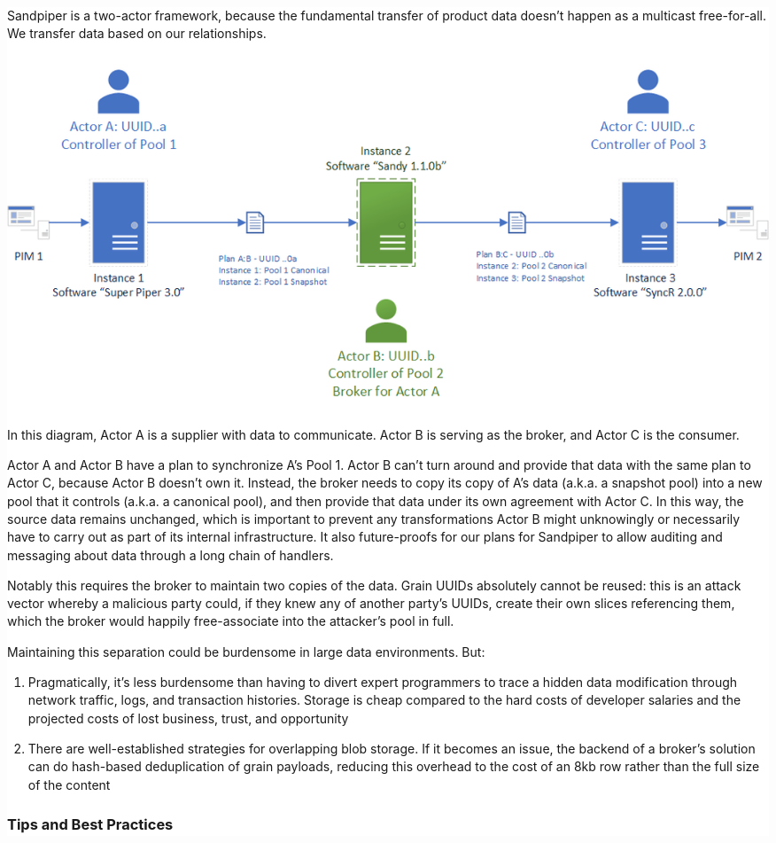 Sandpiper is a two-actor framework, because the fundamental transfer of product data doesn’t happen as a multicast free-for-all. We transfer data based on our relationships.

<img src="assets/Sandpiper_Data_Broker.png" alt="Sandpiper Data Broker Scenario" title="Sandpiper Data Broker Scenario"/>

In this diagram, Actor A is a supplier with data to communicate. Actor B is serving as the broker, and Actor C is the consumer.

Actor A and Actor B have a plan to synchronize A’s Pool 1. Actor B can’t turn around and provide that data with the same plan to Actor C, because Actor B doesn’t own it. Instead, the broker needs to copy its copy of A’s data (a.k.a. a snapshot pool) into a new pool that it controls (a.k.a. a canonical pool), and then provide that data under its own agreement with Actor C. In this way, the source data remains unchanged, which is important to prevent any transformations Actor B might unknowingly or necessarily have to carry out as part of its internal infrastructure. It also future-proofs for our plans for Sandpiper to allow auditing and messaging about data through a long chain of handlers.

Notably this requires the broker to maintain two copies of the data. Grain UUIDs absolutely cannot be reused: this is an attack vector whereby a malicious party could, if they knew any of another party’s UUIDs, create their own slices referencing them, which the broker would happily free-associate into the attacker’s pool in full.

Maintaining this separation could be burdensome in large data environments. But:

1. Pragmatically, it’s less burdensome than having to divert expert programmers to trace a hidden data modification through network traffic, logs, and transaction histories. Storage is cheap compared to the hard costs of developer salaries and the projected costs of lost business, trust, and opportunity

2. There are well-established strategies for overlapping blob storage. If it becomes an issue, the backend of a broker’s solution can do hash-based deduplication of grain payloads, reducing this overhead to the cost of an 8kb row rather than the full size of the content

### Tips and Best Practices
